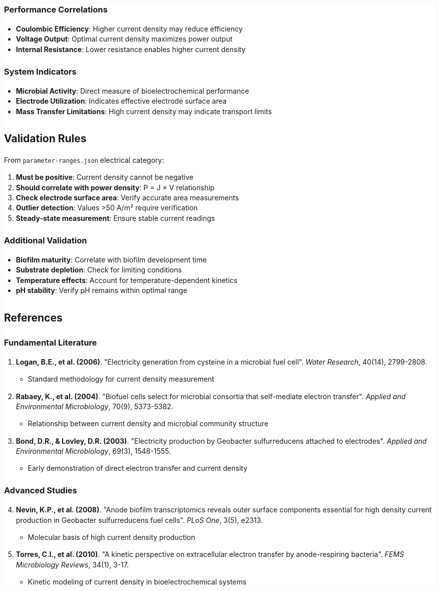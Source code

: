 ### Performance Correlations
- **Coulombic Efficiency**: Higher current density may reduce efficiency
- **Voltage Output**: Optimal current density maximizes power output
- **Internal Resistance**: Lower resistance enables higher current density

### System Indicators
- **Microbial Activity**: Direct measure of bioelectrochemical performance
- **Electrode Utilization**: Indicates effective electrode surface area
- **Mass Transfer Limitations**: High current density may indicate transport limits

## Validation Rules

From `parameter-ranges.json` electrical category:

1. **Must be positive**: Current density cannot be negative
2. **Should correlate with power density**: P = J × V relationship
3. **Check electrode surface area**: Verify accurate area measurements
4. **Outlier detection**: Values >50 A/m² require verification
5. **Steady-state measurement**: Ensure stable current readings

### Additional Validation
- **Biofilm maturity**: Correlate with biofilm development time
- **Substrate depletion**: Check for limiting conditions
- **Temperature effects**: Account for temperature-dependent kinetics
- **pH stability**: Verify pH remains within optimal range

## References

### Fundamental Literature
1. **Logan, B.E., et al. (2006)**. "Electricity generation from cysteine in a microbial fuel cell". *Water Research*, 40(14), 2799-2808.
   - Standard methodology for current density measurement

2. **Rabaey, K., et al. (2004)**. "Biofuel cells select for microbial consortia that self-mediate electron transfer". *Applied and Environmental Microbiology*, 70(9), 5373-5382.
   - Relationship between current density and microbial community structure

3. **Bond, D.R., & Lovley, D.R. (2003)**. "Electricity production by Geobacter sulfurreducens attached to electrodes". *Applied and Environmental Microbiology*, 69(3), 1548-1555.
   - Early demonstration of direct electron transfer and current density

### Advanced Studies
4. **Nevin, K.P., et al. (2008)**. "Anode biofilm transcriptomics reveals outer surface components essential for high density current production in Geobacter sulfurreducens fuel cells". *PLoS One*, 3(5), e2313.
   - Molecular basis of high current density production

5. **Torres, C.I., et al. (2010)**. "A kinetic perspective on extracellular electron transfer by anode-respiring bacteria". *FEMS Microbiology Reviews*, 34(1), 3-17.
   - Kinetic modeling of current density in bioelectrochemical systems
